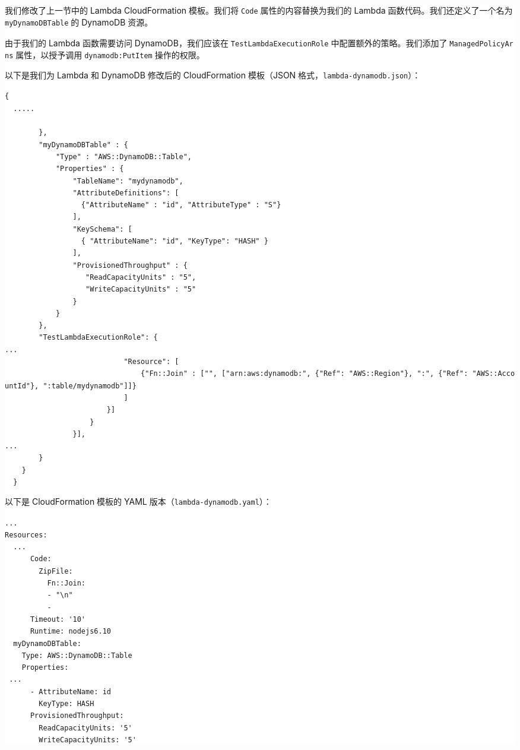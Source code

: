 我们修改了上一节中的 Lambda CloudFormation 模板。我们将 `Code` 属性的内容替换为我们的 Lambda 函数代码。我们还定义了一个名为 `myDynamoDBTable` 的 DynamoDB 资源。

由于我们的 Lambda 函数需要访问 DynamoDB，我们应该在 `TestLambdaExecutionRole` 中配置额外的策略。我们添加了 `ManagedPolicyArns` 属性，以授予调用 `dynamodb:PutItem` 操作的权限。

以下是我们为 Lambda 和 DynamoDB 修改后的 CloudFormation 模板（JSON 格式，`lambda-dynamodb.json`）：

```
{ 
  .....

        },
        "myDynamoDBTable" : {
            "Type" : "AWS::DynamoDB::Table",
            "Properties" : {
                "TableName": "mydynamodb",
                "AttributeDefinitions": [ 
                  {"AttributeName" : "id", "AttributeType" : "S"}
                ],
                "KeySchema": [
                  { "AttributeName": "id", "KeyType": "HASH" }
                ],
                "ProvisionedThroughput" : {
                   "ReadCapacityUnits" : "5",
                   "WriteCapacityUnits" : "5"
                } 
            }
        },
        "TestLambdaExecutionRole": {
...                
                            "Resource": [
                                {"Fn::Join" : ["", ["arn:aws:dynamodb:", {"Ref": "AWS::Region"}, ":", {"Ref": "AWS::AccountId"}, ":table/mydynamodb"]]}
                            ]
                        }]
                    }
                }],
...
        }
    }
  }
```

以下是 CloudFormation 模板的 YAML 版本（`lambda-dynamodb.yaml`）：

```
...
Resources:
  ...
      Code:
        ZipFile:
          Fn::Join:
          - "\n"
          -
      Timeout: '10'
      Runtime: nodejs6.10
  myDynamoDBTable:
    Type: AWS::DynamoDB::Table
    Properties:
 ...
      - AttributeName: id
        KeyType: HASH
      ProvisionedThroughput:
        ReadCapacityUnits: '5'
        WriteCapacityUnits: '5'
```